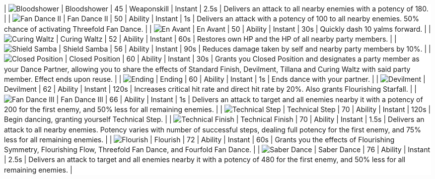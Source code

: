 | ![Bloodshower](https://xivapi.com/i/003000/003465_hr1.png)       | Bloodshower       | 45    | Weaponskill | Instant | 2.5s   | Delivers an attack to all nearby enemies with a potency of 180.                                                                                                                                                                                                                                                            |
| ![Fan Dance II](https://xivapi.com/i/003000/003466_hr1.png)      | Fan Dance II      | 50    | Ability     | Instant | 1s     | Delivers an attack with a potency of 100 to all nearby enemies. 50% chance of activating Threefold Fan Dance.                                                                                                                                                                                                              |
| ![En Avant](https://xivapi.com/i/003000/003467_hr1.png)          | En Avant          | 50    | Ability     | Instant | 30s    | Quickly dash 10 yalms forward.                                                                                                                                                                                                                                                                                             |
| ![Curing Waltz](https://xivapi.com/i/003000/003468_hr1.png)      | Curing Waltz      | 52    | Ability     | Instant | 60s    | Restores own HP and the HP of all nearby party members.                                                                                                                                                                                                                                                                    |
| ![Shield Samba](https://xivapi.com/i/003000/003469_hr1.png)      | Shield Samba      | 56    | Ability     | Instant | 90s    | Reduces damage taken by self and nearby party members by 10%.                                                                                                                                                                                                                                                              |
| ![Closed Position](https://xivapi.com/i/003000/003470_hr1.png)   | Closed Position   | 60    | Ability     | Instant | 30s    | Grants you Closed Position and designates a party member as your Dance Partner, allowing you to share the effects of Standard Finish, Devilment, Tillana and Curing Waltz with said party member. Effect ends upon reuse.                                                                                                  |
| ![Ending](https://xivapi.com/i/003000/003478_hr1.png)            | Ending            | 60    | Ability     | Instant | 1s     | Ends dance with your partner.                                                                                                                                                                                                                                                                                              |
| ![Devilment](https://xivapi.com/i/003000/003471_hr1.png)         | Devilment         | 62    | Ability     | Instant | 120s   | Increases critical hit rate and direct hit rate by 20%. Also grants Flourishing Starfall.                                                                                                                                                                                                                                  |
| ![Fan Dance III](https://xivapi.com/i/003000/003472_hr1.png)     | Fan Dance III     | 66    | Ability     | Instant | 1s     | Delivers an attack to target and all enemies nearby it with a potency of 200 for the first enemy, and 50% less for all remaining enemies.                                                                                                                                                                                  |
| ![Technical Step](https://xivapi.com/i/003000/003473_hr1.png)    | Technical Step    | 70    | Ability     | Instant | 120s   | Begin dancing, granting yourself Technical Step.                                                                                                                                                                                                                                                                           |
| ![Technical Finish](https://xivapi.com/i/003000/003474_hr1.png)  | Technical Finish  | 70    | Ability     | Instant | 1.5s   | Delivers an attack to all nearby enemies. Potency varies with number of successful steps, dealing full potency for the first enemy, and 75% less for all remaining enemies.                                                                                                                                                |
| ![Flourish](https://xivapi.com/i/003000/003475_hr1.png)          | Flourish          | 72    | Ability     | Instant | 60s    | Grants you the effects of Flourishing Symmetry, Flourishing Flow, Threefold Fan Dance, and Fourfold Fan Dance.                                                                                                                                                                                                             |
| ![Saber Dance](https://xivapi.com/i/003000/003476_hr1.png)       | Saber Dance       | 76    | Ability     | Instant | 2.5s   | Delivers an attack to target and all enemies nearby it with a potency of 480 for the first enemy, and 50% less for all remaining enemies.                                                                                                                                                                                  |
